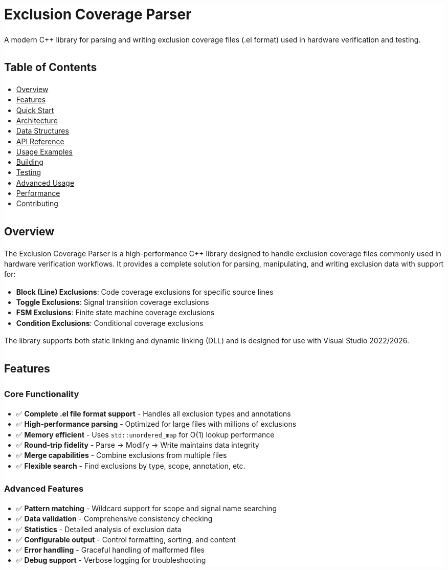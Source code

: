 # Exclusion Coverage Parser

A modern C++ library for parsing and writing exclusion coverage files (.el format) used in hardware verification and testing.

## Table of Contents

- [Overview](#overview)
- [Features](#features)
- [Quick Start](#quick-start)
- [Architecture](#architecture)
- [Data Structures](#data-structures)
- [API Reference](#api-reference)
- [Usage Examples](#usage-examples)
- [Building](#building)
- [Testing](#testing)
- [Advanced Usage](#advanced-usage)
- [Performance](#performance)
- [Contributing](#contributing)

## Overview

The Exclusion Coverage Parser is a high-performance C++ library designed to handle exclusion coverage files commonly used in hardware verification workflows. It provides a complete solution for parsing, manipulating, and writing exclusion data with support for:

- **Block (Line) Exclusions**: Code coverage exclusions for specific source lines
- **Toggle Exclusions**: Signal transition coverage exclusions  
- **FSM Exclusions**: Finite state machine coverage exclusions
- **Condition Exclusions**: Conditional coverage exclusions

The library supports both static linking and dynamic linking (DLL) and is designed for use with Visual Studio 2022/2026.

## Features

### Core Functionality
- ✅ **Complete .el file format support** - Handles all exclusion types and annotations
- ✅ **High-performance parsing** - Optimized for large files with millions of exclusions
- ✅ **Memory efficient** - Uses `std::unordered_map` for O(1) lookup performance
- ✅ **Round-trip fidelity** - Parse → Modify → Write maintains data integrity
- ✅ **Merge capabilities** - Combine exclusions from multiple files
- ✅ **Flexible search** - Find exclusions by type, scope, annotation, etc.

### Advanced Features
- ✅ **Pattern matching** - Wildcard support for scope and signal name searching
- ✅ **Data validation** - Comprehensive consistency checking
- ✅ **Statistics** - Detailed analysis of exclusion data
- ✅ **Configurable output** - Control formatting, sorting, and content
- ✅ **Error handling** - Graceful handling of malformed files
- ✅ **Debug support** - Verbose logging for troubleshooting
